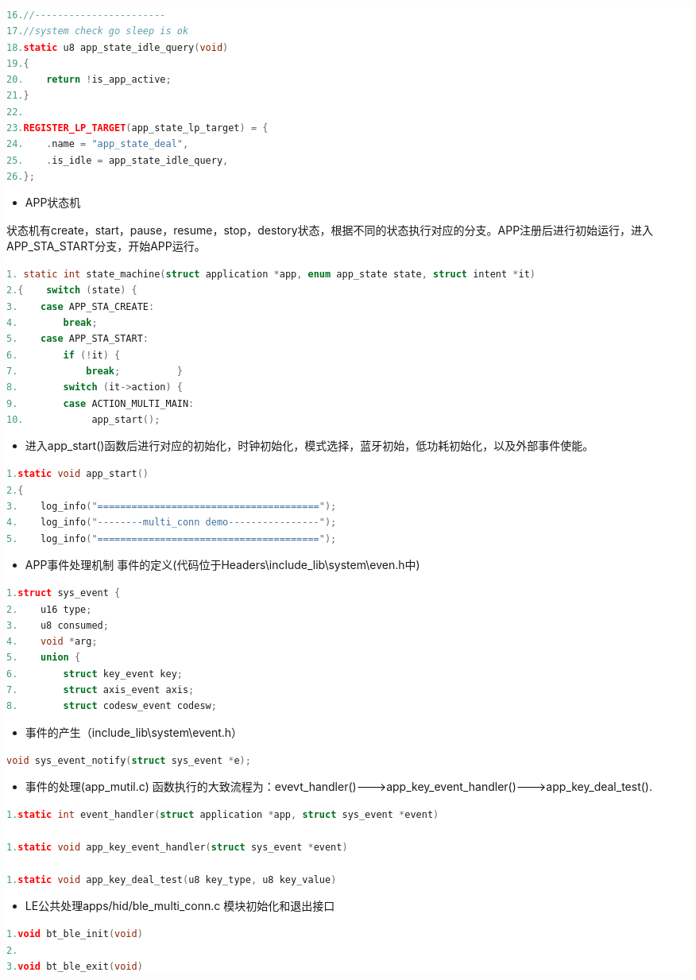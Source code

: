 ```C
16.//-----------------------
17.//system check go sleep is ok
18.static u8 app_state_idle_query(void)
19.{
20.    return !is_app_active;
21.}
22.
23.REGISTER_LP_TARGET(app_state_lp_target) = {
24.    .name = "app_state_deal",
25.    .is_idle = app_state_idle_query,
26.};
```
* APP状态机

状态机有create，start，pause，resume，stop，destory状态，根据不同的状态执行对应的分支。APP注册后进行初始运行，进入APP_STA_START分支，开始APP运行。
```C
1. static int state_machine(struct application *app, enum app_state state, struct intent *it)  
2.{    switch (state) {  
3.    case APP_STA_CREATE:  
4.        break;  
5.    case APP_STA_START:  
6.        if (!it) {  
7.            break;          }  
8.        switch (it->action) {  
9.        case ACTION_MULTI_MAIN:  
10.            app_start();  
```
* 进入app_start()函数后进行对应的初始化，时钟初始化，模式选择，蓝牙初始，低功耗初始化，以及外部事件使能。
```C
1.static void app_start()  
2.{  
3.    log_info("=======================================");  
4.    log_info("--------multi_conn demo----------------");  
5.    log_info("=======================================");  
```
*  APP事件处理机制
事件的定义(代码位于Headers\include_lib\system\even.h中)
```C
1.struct sys_event {  
2.    u16 type;  
3.    u8 consumed;  
4.    void *arg;  
5.    union {  
6.        struct key_event key;  
7.        struct axis_event axis;  
8.        struct codesw_event codesw;  
```
* 事件的产生（include_lib\system\event.h）
```C
void sys_event_notify(struct sys_event *e);  	
```
* 事件的处理(app_mutil.c)
函数执行的大致流程为：evevt_handler()--->app_key_event_handler()--->app_key_deal_test().
```C
1.static int event_handler(struct application *app, struct sys_event *event)  

1.static void app_key_event_handler(struct sys_event *event)  

1.static void app_key_deal_test(u8 key_type, u8 key_value)  
```
* LE公共处理apps/hid/ble_multi_conn.c
模块初始化和退出接口
```C
1.void bt_ble_init(void)
2.
3.void bt_ble_exit(void)
```